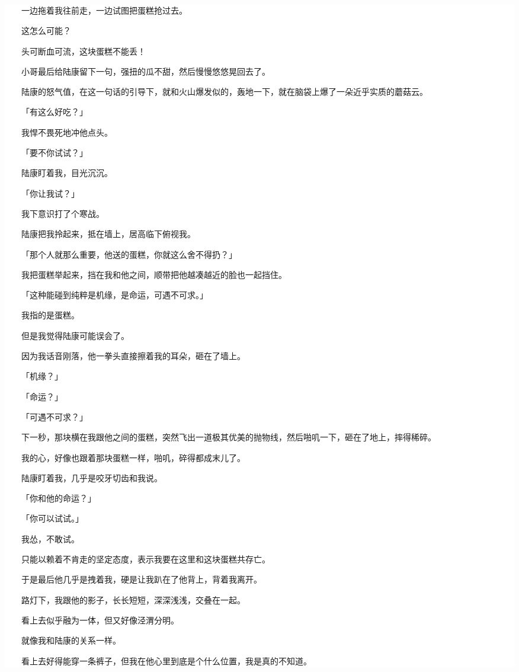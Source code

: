 &emsp;&emsp;一边拖着我往前走，一边试图把蛋糕抢过去。  
  
&emsp;&emsp;这怎么可能？  
  
&emsp;&emsp;头可断血可流，这块蛋糕不能丢！  
  
&emsp;&emsp;小哥最后给陆康留下一句，强扭的瓜不甜，然后慢慢悠悠晃回去了。  
  
&emsp;&emsp;陆康的怒气值，在这一句话的引导下，就和火山爆发似的，轰地一下，就在脑袋上爆了一朵近乎实质的蘑菇云。  
  
&emsp;&emsp;「有这么好吃？」  
  
&emsp;&emsp;我悍不畏死地冲他点头。  
  
&emsp;&emsp;「要不你试试？」  
  
&emsp;&emsp;陆康盯着我，目光沉沉。  
  
&emsp;&emsp;「你让我试？」  
  
&emsp;&emsp;我下意识打了个寒战。  
  
&emsp;&emsp;陆康把我拎起来，抵在墙上，居高临下俯视我。  
  
&emsp;&emsp;「那个人就那么重要，他送的蛋糕，你就这么舍不得扔？」  
  
&emsp;&emsp;我把蛋糕举起来，挡在我和他之间，顺带把他越凑越近的脸也一起挡住。  
  
&emsp;&emsp;「这种能碰到纯粹是机缘，是命运，可遇不可求。」  
  
&emsp;&emsp;我指的是蛋糕。  
  
&emsp;&emsp;但是我觉得陆康可能误会了。  
  
&emsp;&emsp;因为我话音刚落，他一拳头直接擦着我的耳朵，砸在了墙上。  
  
&emsp;&emsp;「机缘？」  
  
&emsp;&emsp;「命运？」  
  
&emsp;&emsp;「可遇不可求？」  
  
&emsp;&emsp;下一秒，那块横在我跟他之间的蛋糕，突然飞出一道极其优美的抛物线，然后啪叽一下，砸在了地上，摔得稀碎。  
  
&emsp;&emsp;我的心，好像也跟着那块蛋糕一样，啪叽，碎得都成末儿了。  
  
&emsp;&emsp;陆康盯着我，几乎是咬牙切齿和我说。  
  
&emsp;&emsp;「你和他的命运？」  
  
&emsp;&emsp;「你可以试试。」  
  
&emsp;&emsp;我怂，不敢试。  
  
&emsp;&emsp;只能以赖着不肯走的坚定态度，表示我要在这里和这块蛋糕共存亡。  
  
&emsp;&emsp;于是最后他几乎是拽着我，硬是让我趴在了他背上，背着我离开。  
  
&emsp;&emsp;路灯下，我跟他的影子，长长短短，深深浅浅，交叠在一起。  
  
&emsp;&emsp;看上去似乎融为一体，但又好像泾渭分明。  
  
&emsp;&emsp;就像我和陆康的关系一样。  
  
&emsp;&emsp;看上去好得能穿一条裤子，但我在他心里到底是个什么位置，我是真的不知道。  
  